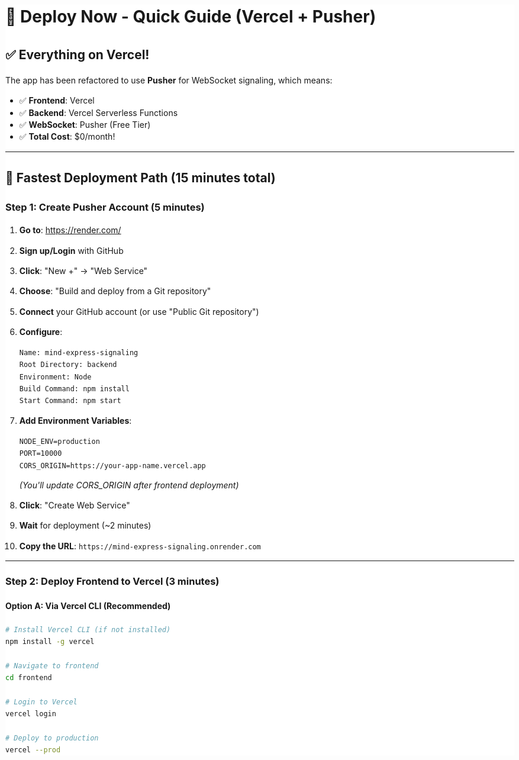 # 🚀 Deploy Now - Quick Guide (Vercel + Pusher)

## ✅ Everything on Vercel!

The app has been refactored to use **Pusher** for WebSocket signaling, which means:
- ✅ **Frontend**: Vercel
- ✅ **Backend**: Vercel Serverless Functions
- ✅ **WebSocket**: Pusher (Free Tier)
- ✅ **Total Cost**: $0/month!

---

## 🎯 Fastest Deployment Path (15 minutes total)

### Step 1: Create Pusher Account (5 minutes)

1. **Go to**: https://render.com/
2. **Sign up/Login** with GitHub
3. **Click**: "New +" → "Web Service"
4. **Choose**: "Build and deploy from a Git repository"
5. **Connect** your GitHub account (or use "Public Git repository")
6. **Configure**:
   ```
   Name: mind-express-signaling
   Root Directory: backend
   Environment: Node
   Build Command: npm install
   Start Command: npm start
   ```
7. **Add Environment Variables**:
   ```
   NODE_ENV=production
   PORT=10000
   CORS_ORIGIN=https://your-app-name.vercel.app
   ```
   *(You'll update CORS_ORIGIN after frontend deployment)*

8. **Click**: "Create Web Service"
9. **Wait** for deployment (~2 minutes)
10. **Copy the URL**: `https://mind-express-signaling.onrender.com`

---

### Step 2: Deploy Frontend to Vercel (3 minutes)

#### Option A: Via Vercel CLI (Recommended)

```bash
# Install Vercel CLI (if not installed)
npm install -g vercel

# Navigate to frontend
cd frontend

# Login to Vercel
vercel login

# Deploy to production
vercel --prod
```
